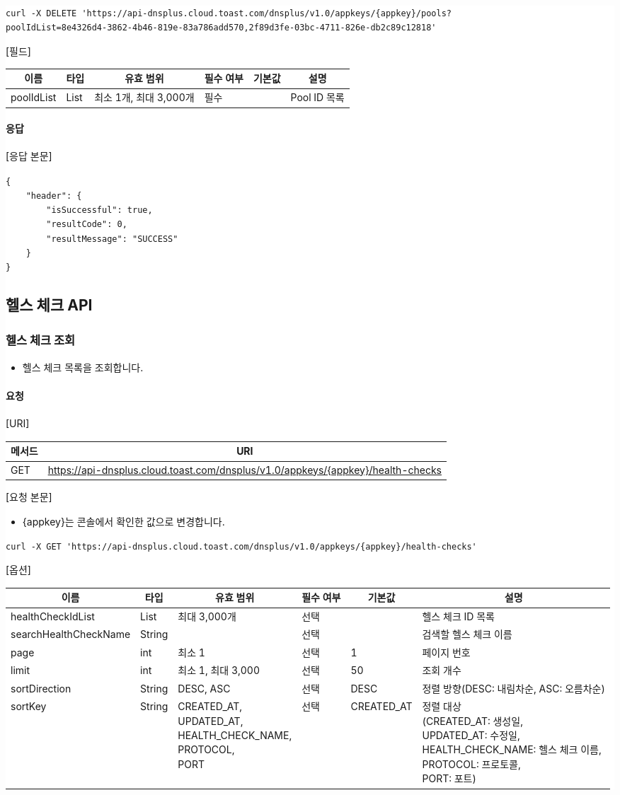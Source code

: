 ```
curl -X DELETE 'https://api-dnsplus.cloud.toast.com/dnsplus/v1.0/appkeys/{appkey}/pools?
poolIdList=8e4326d4-3862-4b46-819e-83a786add570,2f89d3fe-03bc-4711-826e-db2c89c12818'
```

[필드]

| 이름 | 타입 | 유효 범위 | 필수 여부 | 기본값 | 설명 |
|---|---|---|---|---|---|
| poolIdList | List | 최소 1개, 최대 3,000개 | 필수 |  | Pool ID 목록 |

#### 응답

[응답 본문]

```
{
    "header": {
        "isSuccessful": true,
        "resultCode": 0,
        "resultMessage": "SUCCESS"
    }
}
```


## 헬스 체크 API

### 헬스 체크 조회

- 헬스 체크 목록을 조회합니다.

#### 요청

[URI]

| 메서드 | URI |
|---|---|
| GET | https://api-dnsplus.cloud.toast.com/dnsplus/v1.0/appkeys/{appkey}/health-checks |

[요청 본문]

- {appkey}는 콘솔에서 확인한 값으로 변경합니다.

```
curl -X GET 'https://api-dnsplus.cloud.toast.com/dnsplus/v1.0/appkeys/{appkey}/health-checks'
```

[옵션]

| 이름 | 타입 | 유효 범위 | 필수 여부 | 기본값 | 설명 |
|---|---|---|---|---|---|
| healthCheckIdList | List | 최대 3,000개 | 선택 |  | 헬스 체크 ID 목록 |
| searchHealthCheckName | String |  | 선택 |  | 검색할 헬스 체크 이름 |
| page | int | 최소 1 | 선택 | 1 | 페이지 번호 |
| limit | int | 최소 1, 최대 3,000 | 선택 | 50 | 조회 개수 |
| sortDirection | String | DESC, ASC | 선택 | DESC | 정렬 방향(DESC: 내림차순, ASC: 오름차순) |
| sortKey | String | CREATED_AT, <br>UPDATED_AT, <br>HEALTH_CHECK_NAME, <br>PROTOCOL, <br>PORT | 선택 | CREATED_AT | 정렬 대상 <br>(CREATED_AT: 생성일, <br>UPDATED_AT: 수정일, <br>HEALTH_CHECK_NAME: 헬스 체크 이름, <br>PROTOCOL: 프로토콜, <br>PORT: 포트) |
